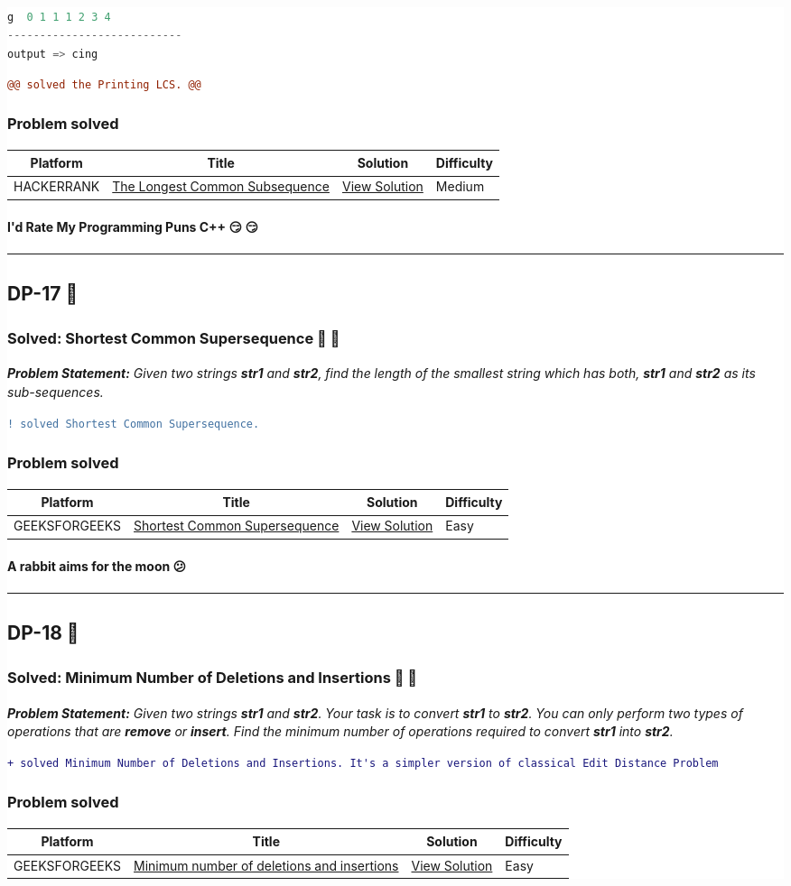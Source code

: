 ```cpp
g  0 1 1 1 2 3 4
---------------------------
output => cing
```

```diff
@@ solved the Printing LCS. @@
```
### Problem solved
|  Platform    | Title           |  Solution       | Difficulty    |
|--------------|---------------- | --------------- |---------------|
 HACKERRANK|[The Longest Common Subsequence](https://www.hackerrank.com/challenges/dynamic-programming-classics-the-longest-common-subsequence/problem) | [View Solution](./DAY-16/The_Longest_Common_Subsequence(HACKERRANK).cpp) | Medium |||
  
#### I'd Rate My Programming Puns C++ :smirk: :smirk:

---
## DP-17 :notebook:
### Solved:  Shortest Common Supersequence :pushpin: :pushpin:

_**Problem Statement:** Given two strings **str1** and **str2**, find the length of the smallest string which has both, **str1** and **str2** as its sub-sequences._ 


```diff
! solved Shortest Common Supersequence. 
```
### Problem solved
|  Platform    | Title           |  Solution       | Difficulty    |
|--------------|---------------- | --------------- |---------------|
 GEEKSFORGEEKS |[Shortest Common Supersequence](https://practice.geeksforgeeks.org/problems/shortest-common-supersequence/0#) | [View Solution](./DAY-17/Shortest_Common_Supersequence(GEEKSFORGEEKS).cpp) | Easy|||
  
#### A rabbit aims for the moon  :confused: 


---
## DP-18 :orange_book:
### Solved:  Minimum Number of Deletions and Insertions :pushpin: :pushpin:

_**Problem Statement:** Given two strings **str1** and **str2**. Your task is to convert **str1** to **str2**. You can only perform two types of operations that are **remove** or **insert**. Find the minimum number of operations required to convert **str1**  into **str2**._ 


```diff
+ solved Minimum Number of Deletions and Insertions. It's a simpler version of classical Edit Distance Problem 
```
### Problem solved
|  Platform    | Title           |  Solution       | Difficulty    |
|--------------|---------------- | --------------- |---------------|
 GEEKSFORGEEKS |[Minimum number of deletions and insertions](https://practice.geeksforgeeks.org/problems/minimum-number-of-deletions-and-insertions0209/1) | [View Solution](./DAY-18/Minimum_number_of_deletions_and_insertions(GEEKSFORGEEKS).cpp) | Easy|||
  